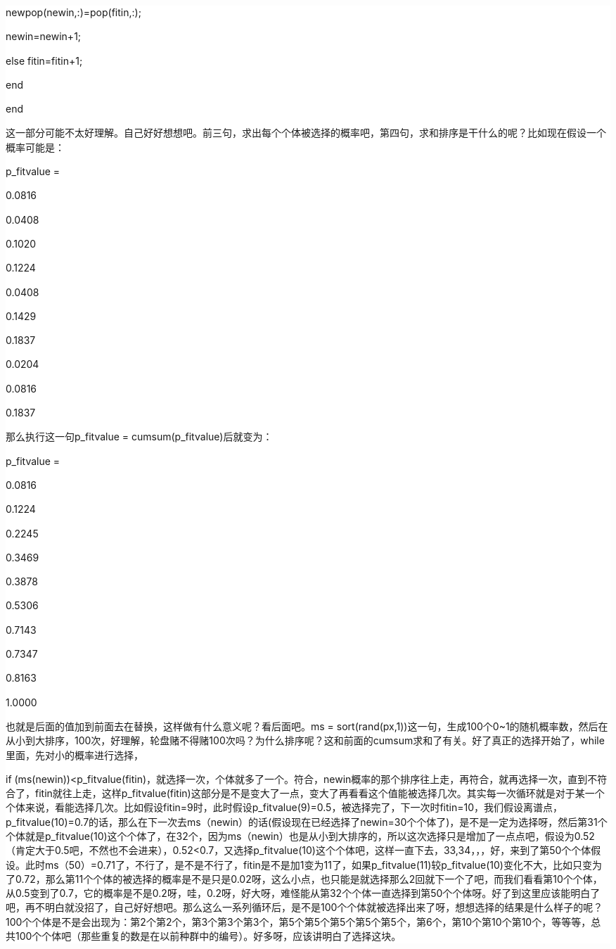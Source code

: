 newpop(newin,:)=pop(fitin,:);

newin=newin+1;

else fitin=fitin+1;

end

end

这一部分可能不太好理解。自己好好想想吧。前三句，求出每个个体被选择的概率吧，第四句，求和排序是干什么的呢？比如现在假设一个概率可能是：

p_fitvalue = 

0.0816

0.0408

0.1020

0.1224

0.0408

0.1429

0.1837

0.0204

0.0816

0.1837

那么执行这一句p_fitvalue = cumsum(p_fitvalue)后就变为：

p_fitvalue =

0.0816

0.1224

0.2245

0.3469

0.3878

0.5306

0.7143

0.7347

0.8163

1.0000

也就是后面的值加到前面去在替换，这样做有什么意义呢？看后面吧。ms = sort(rand(px,1))这一句，生成100个0~1的随机概率数，然后在从小到大排序，100次，好理解，轮盘赌不得赌100次吗？为什么排序呢？这和前面的cumsum求和了有关。好了真正的选择开始了，while里面，先对小的概率进行选择，

if (ms(newin))<p_fitvalue(fitin)，就选择一次，个体就多了一个。符合，newin概率的那个排序往上走，再符合，就再选择一次，直到不符合了，fitin就往上走，这样p_fitvalue(fitin)这部分是不是变大了一点，变大了再看看这个值能被选择几次。其实每一次循环就是对于某一个个体来说，看能选择几次。比如假设fitin=9时，此时假设p_fitvalue(9)=0.5，被选择完了，下一次时fitin=10，我们假设离谱点，p_fitvalue(10)=0.7的话，那么在下一次去ms（newin）的话(假设现在已经选择了newin=30个个体了)，是不是一定为选择呀，然后第31个个体就是p_fitvalue(10)这个个体了，在32个，因为ms（newin）也是从小到大排序的，所以这次选择只是增加了一点点吧，假设为0.52（肯定大于0.5吧，不然也不会进来），0.52<0.7，又选择p_fitvalue(10)这个个体吧，这样一直下去，33,34，，，好，来到了第50个个体假设。此时ms（50）=0.71了，不行了，是不是不行了，fitin是不是加1变为11了，如果p_fitvalue(11)较p_fitvalue(10)变化不大，比如只变为了0.72，那么第11个个体的被选择的概率是不是只是0.02呀，这么小点，也只能是就选择那么2回就下一个了吧，而我们看看第10个个体，从0.5变到了0.7，它的概率是不是0.2呀，哇，0.2呀，好大呀，难怪能从第32个个体一直选择到第50个个体呀。好了到这里应该能明白了吧，再不明白就没招了，自己好好想吧。那么这么一系列循环后，是不是100个个体就被选择出来了呀，想想选择的结果是什么样子的呢？100个个体是不是会出现为：第2个第2个，第3个第3个第3个，第5个第5个第5个第5个第5个，第6个，第10个第10个第10个，等等等，总共100个个体吧（那些重复的数是在以前种群中的编号）。好多呀，应该讲明白了选择这块。
